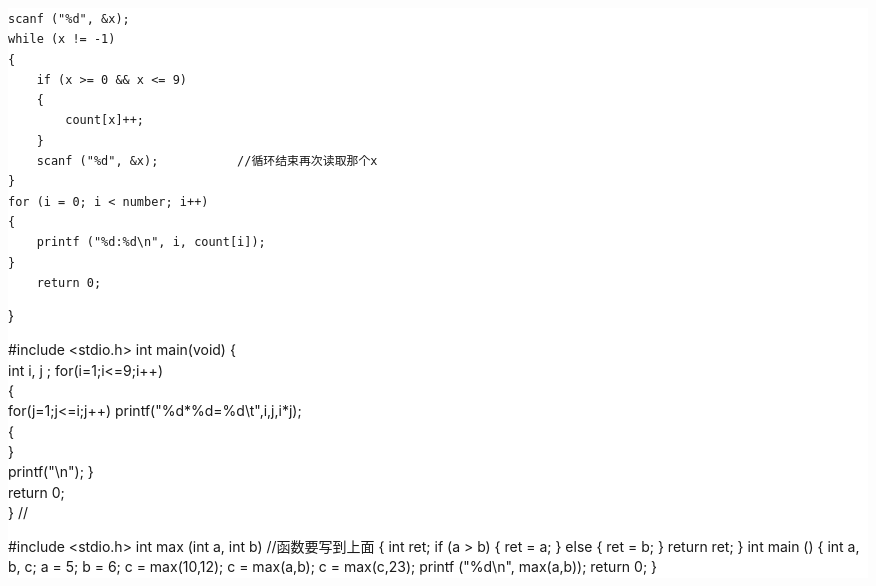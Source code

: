 	scanf ("%d", &x);
	while (x != -1)
	{
		if (x >= 0 && x <= 9)
		{
			count[x]++;
		}
		scanf ("%d", &x);           //循环结束再次读取那个x
	}
	for (i = 0; i < number; i++)
	{
		printf ("%d:%d\n", i, count[i]);
	}
		return 0;
}


#include <stdio.h>
int main(void) 
{ 	
	int i, j ;
 	for(i=1;i<=9;i++) 	
	{ 	
		for(j=1;j<=i;j++) 
			printf("%d*%d=%d\t",i,j,i*j);	
		{ 	
 		} 		 
			printf("\n"); 
	} 	 
	return 0; 	
} 
                         //

#include <stdio.h>
int max (int a, int b)                   //函数要写到上面
{
	int ret;
	if (a > b)
	{
		ret = a;
	}
	else 
	{
		ret = b;
	}
	return ret;
}
int main ()
{
	int a, b, c;
	a = 5; 
	b = 6;
	c = max(10,12);
	c = max(a,b);
	c = max(c,23);
	printf ("%d\n", max(a,b));
return 0;
}
 
